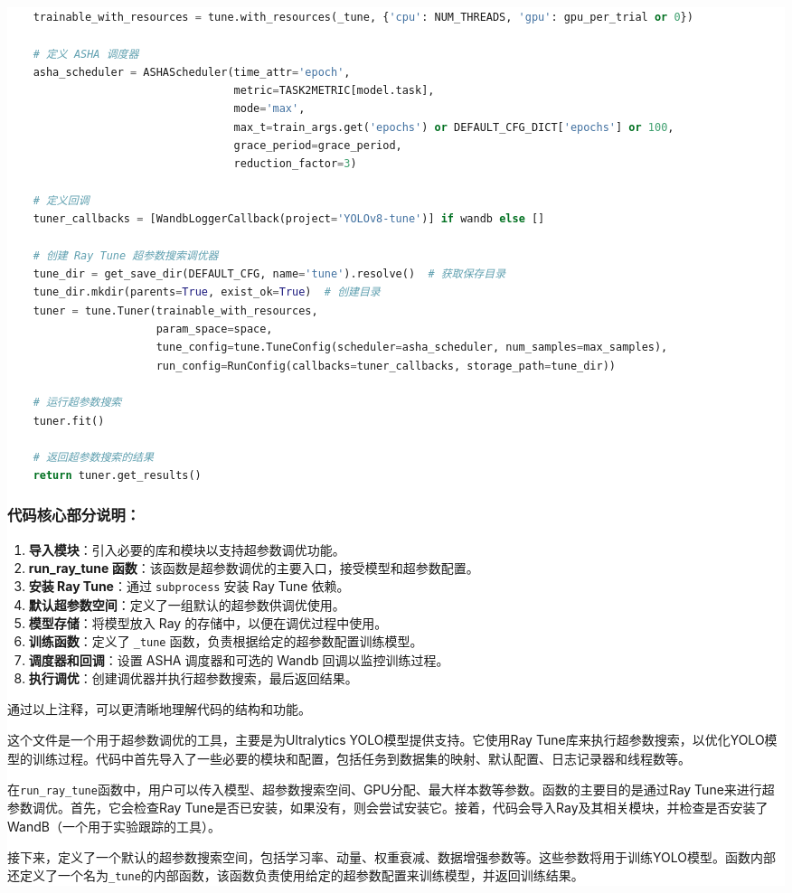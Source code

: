 ```python
    trainable_with_resources = tune.with_resources(_tune, {'cpu': NUM_THREADS, 'gpu': gpu_per_trial or 0})

    # 定义 ASHA 调度器
    asha_scheduler = ASHAScheduler(time_attr='epoch',
                                   metric=TASK2METRIC[model.task],
                                   mode='max',
                                   max_t=train_args.get('epochs') or DEFAULT_CFG_DICT['epochs'] or 100,
                                   grace_period=grace_period,
                                   reduction_factor=3)

    # 定义回调
    tuner_callbacks = [WandbLoggerCallback(project='YOLOv8-tune')] if wandb else []

    # 创建 Ray Tune 超参数搜索调优器
    tune_dir = get_save_dir(DEFAULT_CFG, name='tune').resolve()  # 获取保存目录
    tune_dir.mkdir(parents=True, exist_ok=True)  # 创建目录
    tuner = tune.Tuner(trainable_with_resources,
                       param_space=space,
                       tune_config=tune.TuneConfig(scheduler=asha_scheduler, num_samples=max_samples),
                       run_config=RunConfig(callbacks=tuner_callbacks, storage_path=tune_dir))

    # 运行超参数搜索
    tuner.fit()

    # 返回超参数搜索的结果
    return tuner.get_results()
```

### 代码核心部分说明：
1. **导入模块**：引入必要的库和模块以支持超参数调优功能。
2. **run_ray_tune 函数**：该函数是超参数调优的主要入口，接受模型和超参数配置。
3. **安装 Ray Tune**：通过 `subprocess` 安装 Ray Tune 依赖。
4. **默认超参数空间**：定义了一组默认的超参数供调优使用。
5. **模型存储**：将模型放入 Ray 的存储中，以便在调优过程中使用。
6. **训练函数**：定义了 `_tune` 函数，负责根据给定的超参数配置训练模型。
7. **调度器和回调**：设置 ASHA 调度器和可选的 Wandb 回调以监控训练过程。
8. **执行调优**：创建调优器并执行超参数搜索，最后返回结果。

通过以上注释，可以更清晰地理解代码的结构和功能。

这个文件是一个用于超参数调优的工具，主要是为Ultralytics YOLO模型提供支持。它使用Ray Tune库来执行超参数搜索，以优化YOLO模型的训练过程。代码中首先导入了一些必要的模块和配置，包括任务到数据集的映射、默认配置、日志记录器和线程数等。

在`run_ray_tune`函数中，用户可以传入模型、超参数搜索空间、GPU分配、最大样本数等参数。函数的主要目的是通过Ray Tune来进行超参数调优。首先，它会检查Ray Tune是否已安装，如果没有，则会尝试安装它。接着，代码会导入Ray及其相关模块，并检查是否安装了WandB（一个用于实验跟踪的工具）。

接下来，定义了一个默认的超参数搜索空间，包括学习率、动量、权重衰减、数据增强参数等。这些参数将用于训练YOLO模型。函数内部还定义了一个名为`_tune`的内部函数，该函数负责使用给定的超参数配置来训练模型，并返回训练结果。
